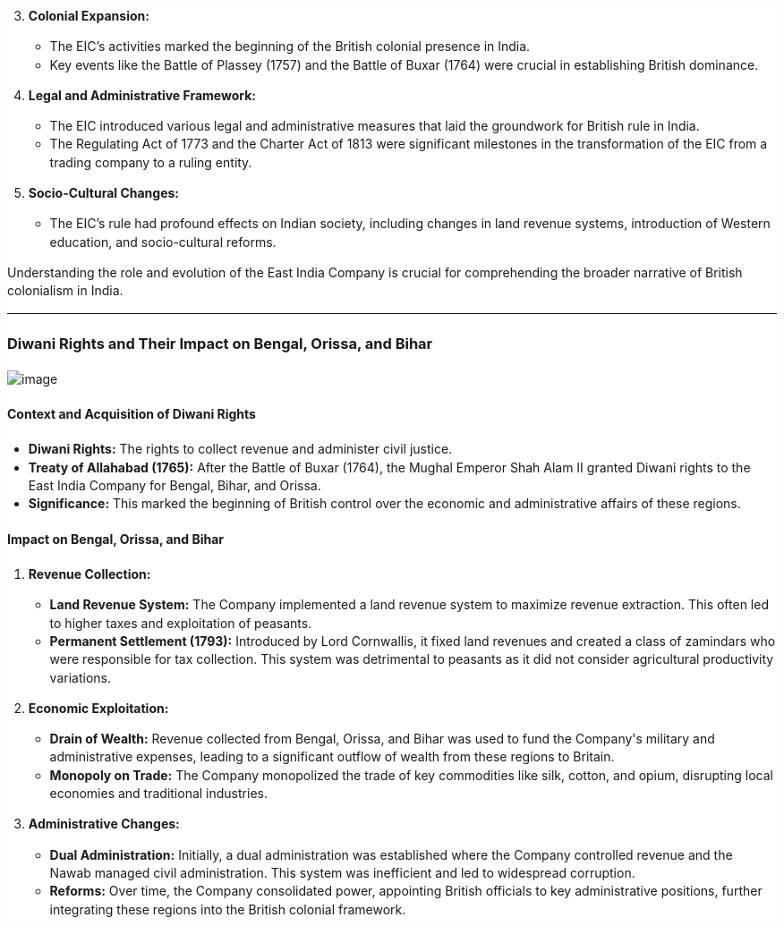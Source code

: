 3. **Colonial Expansion:**
   - The EIC’s activities marked the beginning of the British colonial presence in India.
   - Key events like the Battle of Plassey (1757) and the Battle of Buxar (1764) were crucial in establishing British dominance.

4. **Legal and Administrative Framework:**
   - The EIC introduced various legal and administrative measures that laid the groundwork for British rule in India.
   - The Regulating Act of 1773 and the Charter Act of 1813 were significant milestones in the transformation of the EIC from a trading company to a ruling entity.

5. **Socio-Cultural Changes:**
   - The EIC’s rule had profound effects on Indian society, including changes in land revenue systems, introduction of Western education, and socio-cultural reforms.

Understanding the role and evolution of the East India Company is crucial for comprehending the broader narrative of British colonialism in India.

---

### Diwani Rights and Their Impact on Bengal, Orissa, and Bihar

![image](https://github.com/Allan122/Po-Lity/assets/45638226/1e2412b4-ef89-4dc1-995b-477500dbbff8)

#### Context and Acquisition of Diwani Rights
- **Diwani Rights:** The rights to collect revenue and administer civil justice.
- **Treaty of Allahabad (1765):** After the Battle of Buxar (1764), the Mughal Emperor Shah Alam II granted Diwani rights to the East India Company for Bengal, Bihar, and Orissa.
- **Significance:** This marked the beginning of British control over the economic and administrative affairs of these regions.

#### Impact on Bengal, Orissa, and Bihar

1. **Revenue Collection:**
   - **Land Revenue System:** The Company implemented a land revenue system to maximize revenue extraction. This often led to higher taxes and exploitation of peasants.
   - **Permanent Settlement (1793):** Introduced by Lord Cornwallis, it fixed land revenues and created a class of zamindars who were responsible for tax collection. This system was detrimental to peasants as it did not consider agricultural productivity variations.

2. **Economic Exploitation:**
   - **Drain of Wealth:** Revenue collected from Bengal, Orissa, and Bihar was used to fund the Company's military and administrative expenses, leading to a significant outflow of wealth from these regions to Britain.
   - **Monopoly on Trade:** The Company monopolized the trade of key commodities like silk, cotton, and opium, disrupting local economies and traditional industries.

3. **Administrative Changes:**
   - **Dual Administration:** Initially, a dual administration was established where the Company controlled revenue and the Nawab managed civil administration. This system was inefficient and led to widespread corruption.
   - **Reforms:** Over time, the Company consolidated power, appointing British officials to key administrative positions, further integrating these regions into the British colonial framework.
